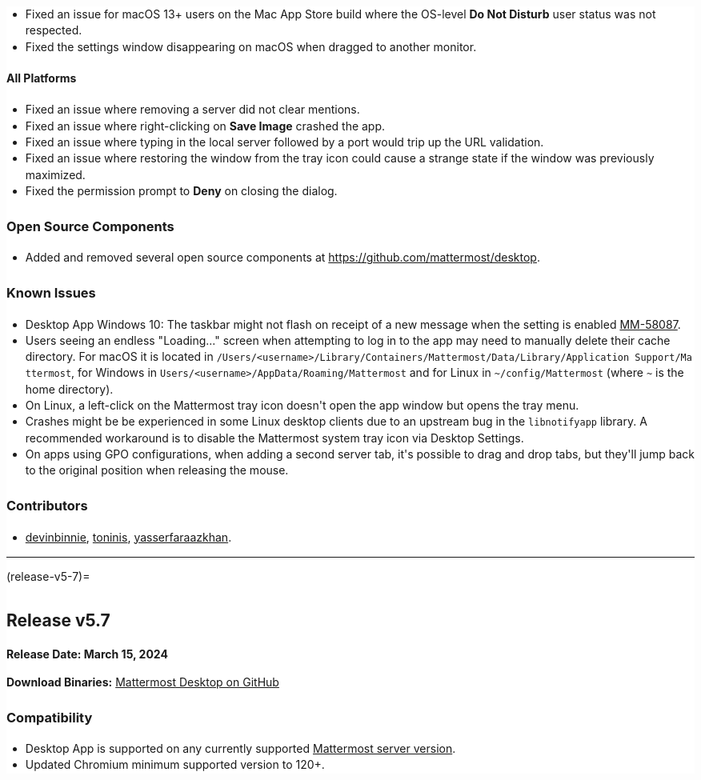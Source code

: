 - Fixed an issue for macOS 13+ users on the Mac App Store build where the OS-level **Do Not Disturb** user status was not respected.
- Fixed the settings window disappearing on macOS when dragged to another monitor.

#### All Platforms

- Fixed an issue where removing a server did not clear mentions.
- Fixed an issue where right-clicking on **Save Image** crashed the app.
- Fixed an issue where typing in the local server followed by a port would trip up the URL validation.
- Fixed an issue where restoring the window from the tray icon could cause a strange state if the window was previously maximized.
- Fixed the permission prompt to **Deny** on closing the dialog.

### Open Source Components

- Added and removed several open source components at https://github.com/mattermost/desktop.

### Known Issues

- Desktop App Windows 10: The taskbar might not flash on receipt of a new message when the setting is enabled [MM-58087](https://mattermost.atlassian.net/browse/MM-58087).
- Users seeing an endless "Loading..." screen when attempting to log in to the app may need to manually delete their cache directory. For macOS it is located in `/Users/<username>/Library/Containers/Mattermost/Data/Library/Application Support/Mattermost`, for Windows in `Users/<username>/AppData/Roaming/Mattermost` and for Linux in `~/config/Mattermost` (where `~` is the home directory).
- On Linux, a left-click on the Mattermost tray icon doesn't open the app window but opens the tray menu.
- Crashes might be be experienced in some Linux desktop clients due to an upstream bug in the `libnotifyapp` library. A recommended workaround is to disable the Mattermost system tray icon via Desktop Settings.
- On apps using GPO configurations, when adding a second server tab, it's possible to drag and drop tabs, but they'll jump back to the original position when releasing the mouse.

### Contributors

- [devinbinnie](https://github.com/devinbinnie), [toninis](https://github.com/toninis), [yasserfaraazkhan](https://github.com/yasserfaraazkhan).

----

(release-v5-7)=
## Release v5.7

**Release Date: March 15, 2024**

**Download Binaries:** [Mattermost Desktop on GitHub](https://github.com/mattermost/desktop/releases/v5.7.0)

### Compatibility

- Desktop App is supported on any currently supported [Mattermost server version](https://docs.mattermost.com/about/mattermost-desktop-releases.html#latest-releases).
- Updated Chromium minimum supported version to 120+.

